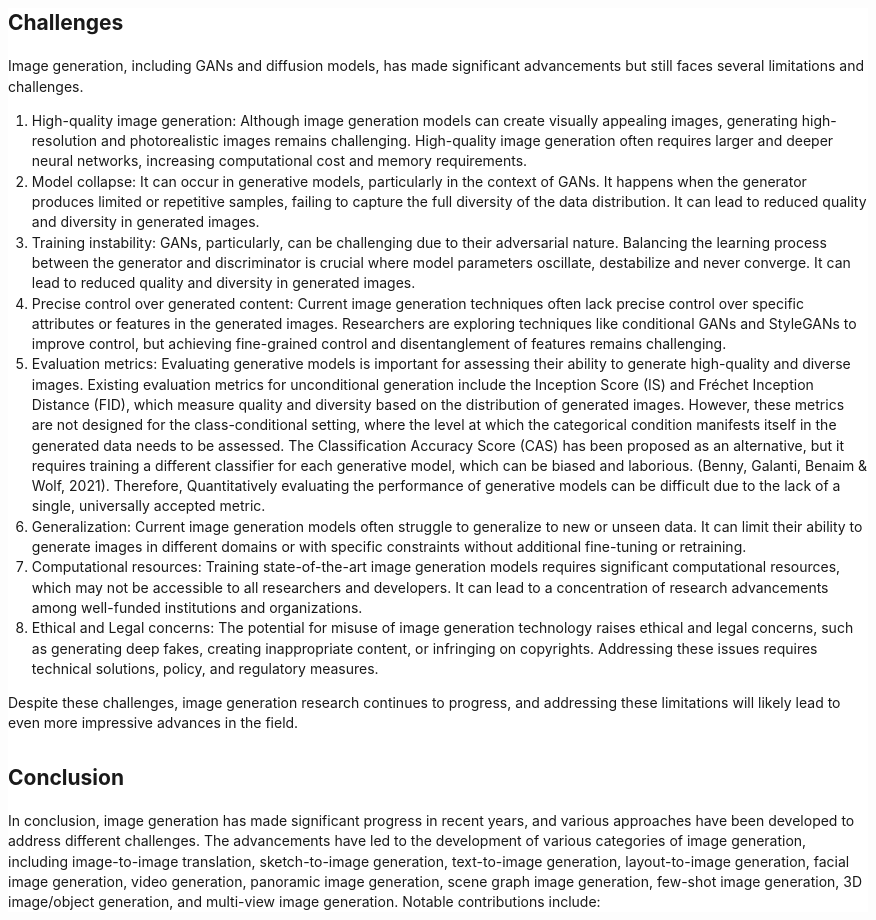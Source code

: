 
## Challenges
Image generation, including GANs and diffusion models, has made significant advancements but still faces several limitations and challenges.

1. High-quality image generation: Although image generation models can create visually appealing images, generating high-resolution and photorealistic images remains challenging. High-quality image generation often requires larger and deeper neural networks, increasing computational cost and memory requirements. 
2. Model collapse: It can occur in generative models, particularly in the context of GANs. It happens when the generator produces limited or repetitive samples, failing to capture the full diversity of the data distribution. It can lead to reduced quality and diversity in generated images. 
3. Training instability: GANs, particularly, can be challenging due to their adversarial nature. Balancing the learning process between the generator and discriminator is crucial where model parameters oscillate, destabilize and never converge. It can lead to reduced quality and diversity in generated images. 
4. Precise control over generated content: Current image generation techniques often lack precise control over specific attributes or features in the generated images. Researchers are exploring techniques like conditional GANs and StyleGANs to improve control, but achieving fine-grained control and disentanglement of features remains challenging. 
5. Evaluation metrics: Evaluating generative models is important for assessing their ability to generate high-quality and diverse images. Existing evaluation metrics for unconditional generation include the Inception Score (IS) and Fréchet Inception Distance (FID), which measure quality and diversity based on the distribution of generated images. However, these metrics are not designed for the class-conditional setting, where the level at which the categorical condition manifests itself in the generated data needs to be assessed. The Classification Accuracy Score (CAS) has been proposed as an alternative, but it requires training a different classifier for each generative model, which can be biased and laborious. (Benny, Galanti, Benaim & Wolf, 2021). Therefore, Quantitatively evaluating the performance of generative models can be difficult due to the lack of a single, universally accepted metric. 
6. Generalization: Current image generation models often struggle to generalize to new or unseen data. It can limit their ability to generate images in different domains or with specific constraints without additional fine-tuning or retraining. 
7. Computational resources: Training state-of-the-art image generation models requires significant computational resources, which may not be accessible to all researchers and developers. It can lead to a concentration of research advancements among well-funded institutions and organizations. 
8. Ethical and Legal concerns: The potential for misuse of image generation technology raises ethical and legal concerns, such as generating deep fakes, creating inappropriate content, or infringing on copyrights. Addressing these issues requires technical solutions, policy, and regulatory measures.

Despite these challenges, image generation research continues to progress, and addressing these limitations will likely lead to even more impressive advances in the field.

## Conclusion
In conclusion, image generation has made significant progress in recent years, and various approaches have been developed to address different challenges. The advancements have led to the development of various categories of image generation, including image-to-image translation, sketch-to-image generation, text-to-image generation, layout-to-image generation, facial image generation, video generation, panoramic image generation, scene graph image generation, few-shot image generation, 3D image/object generation, and multi-view image generation. Notable contributions include:
